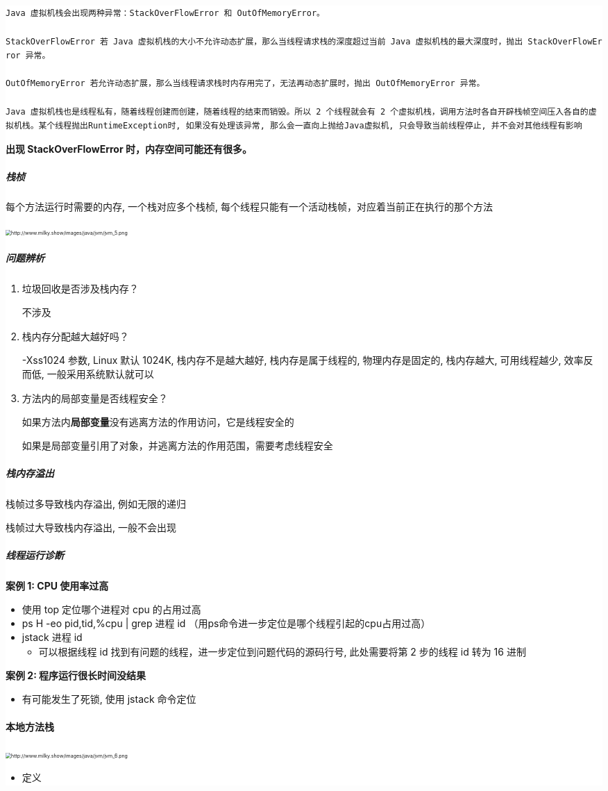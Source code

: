     Java 虚拟机栈会出现两种异常：StackOverFlowError 和 OutOfMemoryError。

    StackOverFlowError 若 Java 虚拟机栈的大小不允许动态扩展，那么当线程请求栈的深度超过当前 Java 虚拟机栈的最大深度时，抛出 StackOverFlowError 异常。

    OutOfMemoryError 若允许动态扩展，那么当线程请求栈时内存用完了，无法再动态扩展时，抛出 OutOfMemoryError 异常。

    Java 虚拟机栈也是线程私有，随着线程创建而创建，随着线程的结束而销毁。所以 2 个线程就会有 2 个虚拟机栈，调用方法时各自开辟栈帧空间压入各自的虚拟机栈。某个线程抛出RuntimeException时, 如果没有处理该异常, 那么会一直向上抛给Java虚拟机, 只会导致当前线程停止, 并不会对其他线程有影响

**出现 StackOverFlowError 时，内存空间可能还有很多。**



##### 栈桢

每个方法运行时需要的内存, 一个栈对应多个栈桢, 每个线程只能有一个活动栈帧，对应着当前正在执行的那个方法

<img src="http://www.milky.show/images/java/jvm/jvm_5.png" alt="http://www.milky.show/images/java/jvm/jvm_5.png" style="zoom:50%;" />



##### 问题辨析

1.  垃圾回收是否涉及栈内存？

    不涉及

2.  栈内存分配越大越好吗？

    -Xss1024 参数, Linux 默认 1024K, 栈内存不是越大越好, 栈内存是属于线程的, 物理内存是固定的, 栈内存越大, 可用线程越少, 效率反而低, 一般采用系统默认就可以

3.  方法内的局部变量是否线程安全？

    如果方法内**局部变量**没有逃离方法的作用访问，它是线程安全的

    如果是局部变量引用了对象，并逃离方法的作用范围，需要考虑线程安全

##### 栈内存溢出

栈帧过多导致栈内存溢出, 例如无限的递归

栈帧过大导致栈内存溢出, 一般不会出现

##### 线程运行诊断

**案例 1: CPU 使用率过高**

*   使用 top 定位哪个进程对 cpu 的占用过高
*   ps H -eo pid,tid,%cpu | grep 进程 id （用ps命令进一步定位是哪个线程引起的cpu占用过高）
*   jstack 进程 id
    *   可以根据线程 id 找到有问题的线程，进一步定位到问题代码的源码行号, 此处需要将第 2 步的线程 id 转为 16 进制

**案例 2: 程序运行很长时间没结果**

*   有可能发生了死锁, 使用 jstack 命令定位

#### 本地方法栈

<img src="http://www.milky.show/images/java/jvm/jvm_6.png" alt="http://www.milky.show/images/java/jvm/jvm_6.png" style="zoom:50%;" />

* 定义

